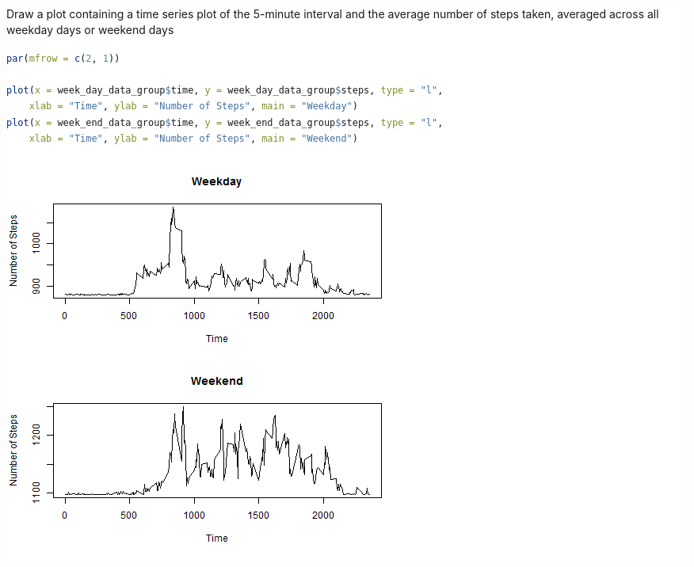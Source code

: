 
Draw a plot containing a time series plot of the 5-minute interval and the average number of steps taken, averaged across all weekday days or weekend days 


```r
par(mfrow = c(2, 1))

plot(x = week_day_data_group$time, y = week_day_data_group$steps, type = "l", 
    xlab = "Time", ylab = "Number of Steps", main = "Weekday")
plot(x = week_end_data_group$time, y = week_end_data_group$steps, type = "l", 
    xlab = "Time", ylab = "Number of Steps", main = "Weekend")
```

![plot of chunk unnamed-chunk-36](figure/unnamed-chunk-36.png) 

```r

```


































